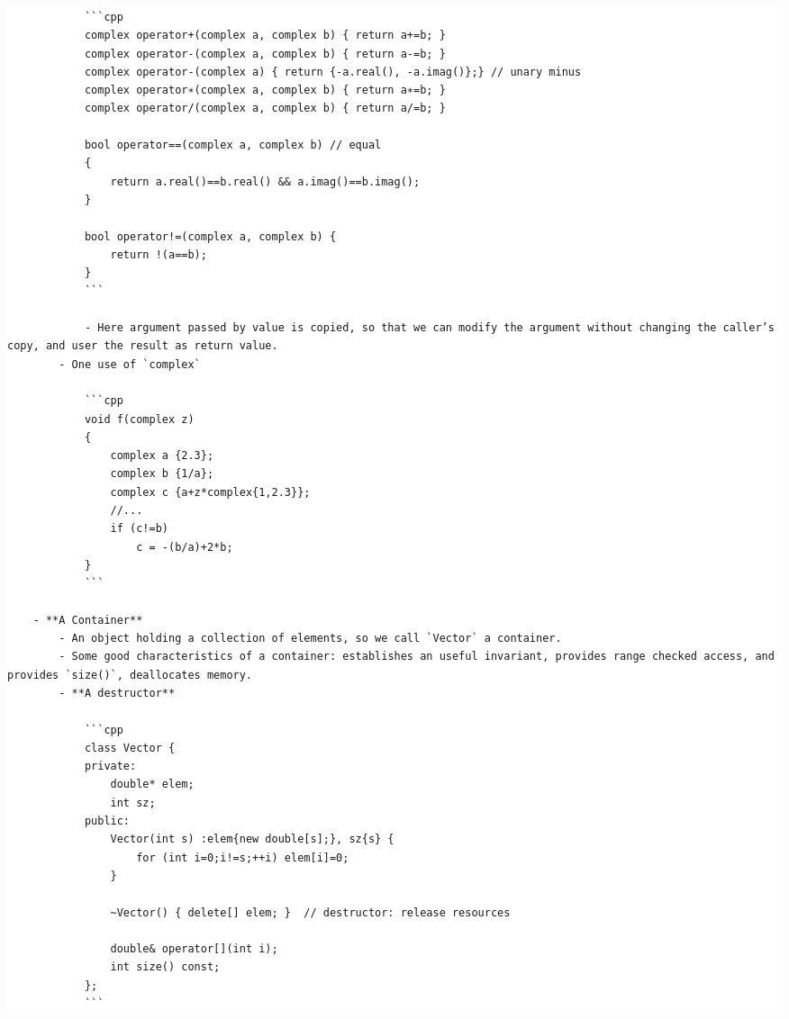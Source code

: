                 ```cpp
                complex operator+(complex a, complex b) { return a+=b; }
                complex operator-(complex a, complex b) { return a-=b; }
                complex operator-(complex a) { return {-a.real(), -a.imag()};} // unary minus
                complex operator∗(complex a, complex b) { return a∗=b; }
                complex operator/(complex a, complex b) { return a/=b; }
                
                bool operator==(complex a, complex b) // equal
                {
                	return a.real()==b.real() && a.imag()==b.imag();
                }
                
                bool operator!=(complex a, complex b) {
                	return !(a==b);
                }
                ```
                
                - Here argument passed by value is copied, so that we can modify the argument without changing the caller’s copy, and user the result as return value.
            - One use of `complex`
                
                ```cpp
                void f(complex z)
                {
                	complex a {2.3};
                	complex b {1/a};
                	complex c {a+z*complex{1,2.3}};
                	//...
                	if (c!=b)
                		c = -(b/a)+2*b;
                }
                ```
                
        - **A Container**
            - An object holding a collection of elements, so we call `Vector` a container.
            - Some good characteristics of a container: establishes an useful invariant, provides range checked access, and provides `size()`, deallocates memory.
            - **A destructor**
                
                ```cpp
                class Vector {
                private:
                	double* elem;
                	int sz;
                public:
                	Vector(int s) :elem{new double[s];}, sz{s} {
                		for (int i=0;i!=s;++i) elem[i]=0;
                	}
                
                	~Vector() { delete[] elem; }  // destructor: release resources
                
                	double& operator[](int i);
                	int size() const;
                };
                ```
                